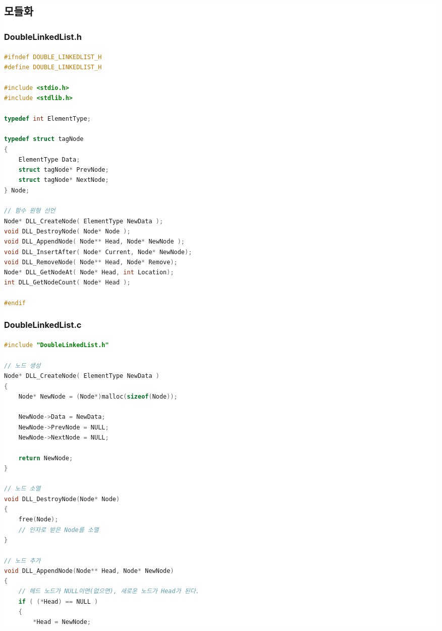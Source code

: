## 모들화

### DoubleLinkedList.h

```c
#ifndef DOUBLE_LINKEDLIST_H
#define DOUBLE_LINKEDLIST_H

#include <stdio.h>
#include <stdlib.h>

typedef int ElementType;

typedef struct tagNode
{
    ElementType Data;
    struct tagNode* PrevNode;
    struct tagNode* NextNode;
} Node;

// 함수 원형 선언
Node* DLL_CreateNode( ElementType NewData );
void DLL_DestroyNode( Node* Node );
void DLL_AppendNode( Node** Head, Node* NewNode );
void DLL_InsertAfter( Node* Current, Node* NewNode);
void DLL_RemoveNode( Node** Head, Node* Remove);
Node* DLL_GetNodeAt( Node* Head, int Location);
int DLL_GetNodeCount( Node* Head );

#endif
```

### DoubleLinkedList.c

```c
#include "DoubleLinkedList.h"

// 노드 생성
Node* DLL_CreateNode( ElementType NewData )
{
    Node* NewNode = (Node*)malloc(sizeof(Node));

    NewNode->Data = NewData;
    NewNode->PrevNode = NULL;
    NewNode->NextNode = NULL;

    return NewNode;
}

// 노드 소멸
void DLL_DestroyNode(Node* Node)
{
    free(Node);
    // 인자로 받은 Node를 소멸
}

// 노드 추가
void DLL_AppendNode(Node** Head, Node* NewNode)
{
    // 헤드 노드가 NULL이면(없으면), 새로운 노드가 Head가 된다.
    if ( (*Head) == NULL )
    {
        *Head = NewNode;
```